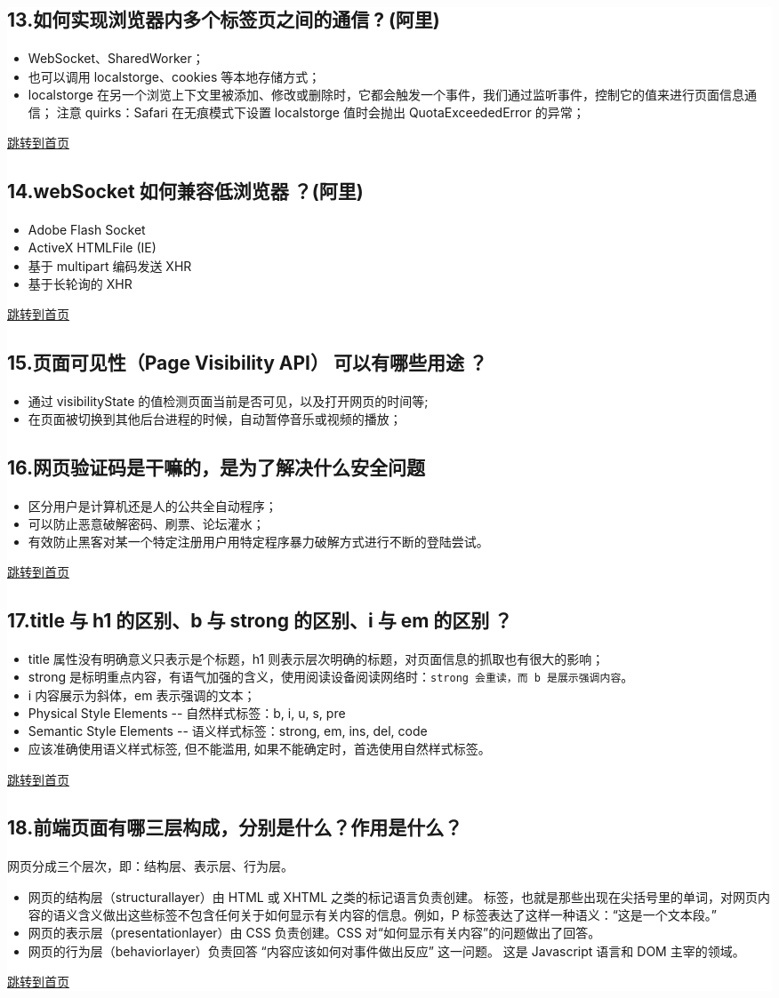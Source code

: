 ##  13.如何实现浏览器内多个标签页之间的通信 ? (阿里)

- WebSocket、SharedWorker；
- 也可以调用 localstorge、cookies 等本地存储方式；
- localstorge 在另一个浏览上下文里被添加、修改或删除时，它都会触发一个事件，我们通过监听事件，控制它的值来进行页面信息通信； 注意 quirks：Safari 在无痕模式下设置 localstorge 值时会抛出 QuotaExceededError 的异常；

[跳转到首页](#summary)

##  14.webSocket 如何兼容低浏览器 ？(阿里)

- Adobe Flash Socket 
- ActiveX HTMLFile (IE) 
- 基于 multipart 编码发送 XHR
- 基于长轮询的 XHR

[跳转到首页](#summary)

##  15.页面可见性（Page Visibility API） 可以有哪些用途 ？

- 通过 visibilityState 的值检测页面当前是否可见，以及打开网页的时间等;
- 在页面被切换到其他后台进程的时候，自动暂停音乐或视频的播放；

##  16.网页验证码是干嘛的，是为了解决什么安全问题

- 区分用户是计算机还是人的公共全自动程序；
- 可以防止恶意破解密码、刷票、论坛灌水；
- 有效防止黑客对某一个特定注册用户用特定程序暴力破解方式进行不断的登陆尝试。

[跳转到首页](#summary)

##  17.title 与 h1 的区别、b 与 strong 的区别、i 与 em 的区别 ？

- title 属性没有明确意义只表示是个标题，h1 则表示层次明确的标题，对页面信息的抓取也有很大的影响；
- strong 是标明重点内容，有语气加强的含义，使用阅读设备阅读网络时：`strong 会重读，而 b 是展示强调内容`。
- i 内容展示为斜体，em 表示强调的文本；
- Physical Style Elements -- 自然样式标签：b, i, u, s, pre
- Semantic Style Elements -- 语义样式标签：strong, em, ins, del, code
- 应该准确使用语义样式标签, 但不能滥用, 如果不能确定时，首选使用自然样式标签。

[跳转到首页](#summary)

##  18.前端页面有哪三层构成，分别是什么？作用是什么？

网页分成三个层次，即：结构层、表示层、行为层。

- 网页的结构层（structurallayer）由 HTML 或 XHTML 之类的标记语言负责创建。 标签，也就是那些出现在尖括号里的单词，对网页内容的语义含义做出这些标签不包含任何关于如何显示有关内容的信息。例如，P 标签表达了这样一种语义：“这是一个文本段。”
- 网页的表示层（presentationlayer）由 CSS 负责创建。CSS 对“如何显示有关内容”的问题做出了回答。
- 网页的行为层（behaviorlayer）负责回答 “内容应该如何对事件做出反应” 这一问题。 这是 Javascript 语言和 DOM 主宰的领域。

[跳转到首页](#summary)
